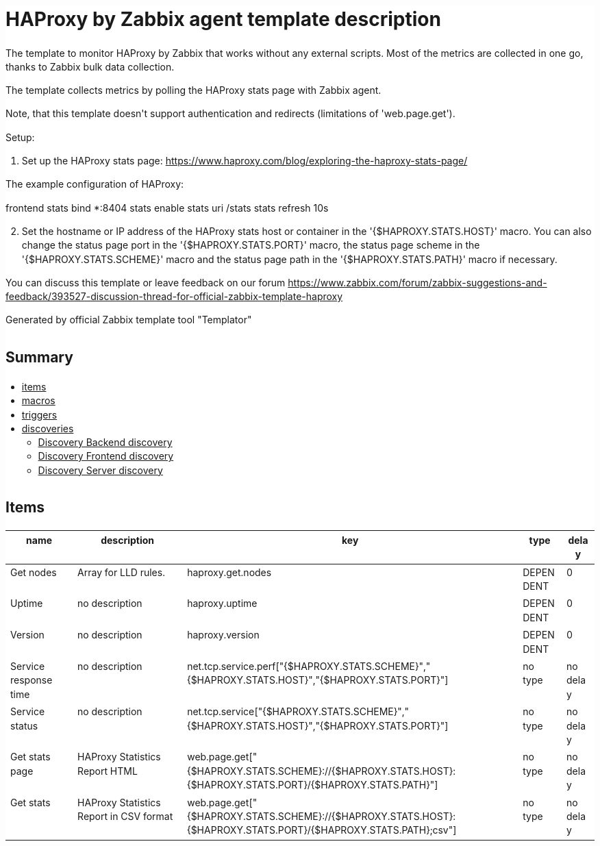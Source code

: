# HAProxy by Zabbix agent template description

The template to monitor HAProxy by Zabbix that works without any external scripts.
Most of the metrics are collected in one go, thanks to Zabbix bulk data collection.

The template collects metrics by polling the HAProxy stats page with Zabbix agent.

Note, that this template doesn't support authentication and redirects (limitations of 'web.page.get').

Setup:

1. Set up the HAProxy stats page:
https://www.haproxy.com/blog/exploring-the-haproxy-stats-page/

The example configuration of HAProxy:

frontend stats
    bind *:8404
    stats enable
    stats uri /stats
    stats refresh 10s

2. Set the hostname or IP address of the HAProxy stats host or container in the '{$HAPROXY.STATS.HOST}' macro. You can also change the status page port in the '{$HAPROXY.STATS.PORT}' macro, the status page scheme in the '{$HAPROXY.STATS.SCHEME}' macro and the status page path in the '{$HAPROXY.STATS.PATH}' macro if necessary.

You can discuss this template or leave feedback on our forum https://www.zabbix.com/forum/zabbix-suggestions-and-feedback/393527-discussion-thread-for-official-zabbix-template-haproxy

Generated by official Zabbix template tool "Templator"

## Summary
* [items](#items)
* [macros](#macros)
* [triggers](#triggers)
* [discoveries](#discoveries)
  * [Discovery Backend discovery ](#discovery_backend_discovery)
  * [Discovery Frontend discovery ](#discovery_frontend_discovery)
  * [Discovery Server discovery ](#discovery_server_discovery)

<a name="items" />

## Items
| name | description | key | type | delay |
| ------------- |------------- |------------- |------------- |------------- |
| Get nodes | Array for LLD rules. | haproxy.get.nodes | DEPENDENT | 0 |
| Uptime | no description | haproxy.uptime | DEPENDENT | 0 |
| Version | no description | haproxy.version | DEPENDENT | 0 |
| Service response time | no description | net.tcp.service.perf["{$HAPROXY.STATS.SCHEME}","{$HAPROXY.STATS.HOST}","{$HAPROXY.STATS.PORT}"] | no type | no delay |
| Service status | no description | net.tcp.service["{$HAPROXY.STATS.SCHEME}","{$HAPROXY.STATS.HOST}","{$HAPROXY.STATS.PORT}"] | no type | no delay |
| Get stats page | HAProxy Statistics Report HTML | web.page.get["{$HAPROXY.STATS.SCHEME}://{$HAPROXY.STATS.HOST}:{$HAPROXY.STATS.PORT}/{$HAPROXY.STATS.PATH}"] | no type | no delay |
| Get stats | HAProxy Statistics Report in CSV format | web.page.get["{$HAPROXY.STATS.SCHEME}://{$HAPROXY.STATS.HOST}:{$HAPROXY.STATS.PORT}/{$HAPROXY.STATS.PATH};csv"] | no type | no delay |
